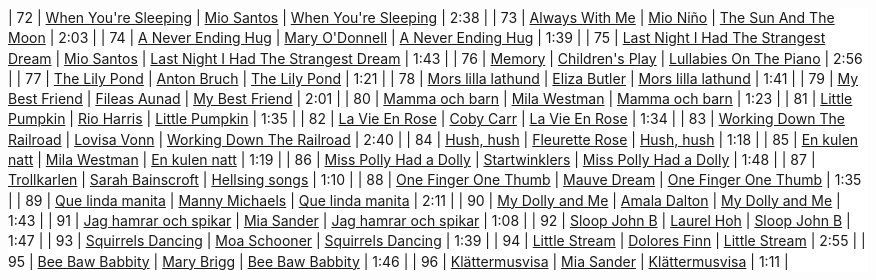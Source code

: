 | 72 | [When You're Sleeping](https://open.spotify.com/track/1WauzlvO6vCqq4eVulsNyY) | [Mio Santos](https://open.spotify.com/artist/0KqbhLJxdv6cMJjAKzmZUs) | [When You're Sleeping](https://open.spotify.com/album/0oTfMxa8zT21rm6WAMTS2t) | 2:38 |
| 73 | [Always With Me](https://open.spotify.com/track/5rTrf5rdwWWbQCcQO1FZHE) | [Mio Niño](https://open.spotify.com/artist/6fQXNz8OKXCDBLdTepU6un) | [The Sun And The Moon](https://open.spotify.com/album/37WU53dkBC0QYdYNRb7FMU) | 2:03 |
| 74 | [A Never Ending Hug](https://open.spotify.com/track/08gmg0eo1tVxJNbL8v2KF3) | [Mary O'Donnell](https://open.spotify.com/artist/7GllwYoUroybTl76TkwBvp) | [A Never Ending Hug](https://open.spotify.com/album/4kYv2JEf95eGBrsmQvc1an) | 1:39 |
| 75 | [Last Night I Had The Strangest Dream](https://open.spotify.com/track/179hR28yHgWLuLNgLpXOov) | [Mio Santos](https://open.spotify.com/artist/0KqbhLJxdv6cMJjAKzmZUs) | [Last Night I Had The Strangest Dream](https://open.spotify.com/album/6cKC8JYi4PGx7JC8hvroAb) | 1:43 |
| 76 | [Memory](https://open.spotify.com/track/0QYKiEyJptH4BP5XxiWPRF) | [Children's Play](https://open.spotify.com/artist/2hgReaMsiGzW9icq4YOhX5) | [Lullabies On The Piano](https://open.spotify.com/album/1an8W7i5Z1ETC6LPZcMRLp) | 2:56 |
| 77 | [The Lily Pond](https://open.spotify.com/track/1sGzBcE2HVsFuixPOp5KkQ) | [Anton Bruch](https://open.spotify.com/artist/7zT8gDSxsr4jwMiv2gCqIs) | [The Lily Pond](https://open.spotify.com/album/2slN37iIvSRf0YZglRtAk8) | 1:21 |
| 78 | [Mors lilla lathund](https://open.spotify.com/track/5Jq90wk4NwAaVJdaruXXU9) | [Eliza Butler](https://open.spotify.com/artist/2lL0yNKcO6E6PMUtUQJoss) | [Mors lilla lathund](https://open.spotify.com/album/4TYVIR8uu7Jj0d3uqRGTMS) | 1:41 |
| 79 | [My Best Friend](https://open.spotify.com/track/3Pjr6fXxRACoqhYLJYMFAm) | [Fileas Aunad](https://open.spotify.com/artist/4mqtOkMvlltg6gGDEVNsN7) | [My Best Friend](https://open.spotify.com/album/08eD65rw3Zz8t7MpZdImn0) | 2:01 |
| 80 | [Mamma och barn](https://open.spotify.com/track/6QZB9eUAqytlLyfFcEFO0Z) | [Mila Westman](https://open.spotify.com/artist/1GGjTmD1eDeKr73r3VMiIJ) | [Mamma och barn](https://open.spotify.com/album/5xBX6BTQ9LaIE7M2KTpp9w) | 1:23 |
| 81 | [Little Pumpkin](https://open.spotify.com/track/3iGlQlJgDCtFmRjkJXlQ3L) | [Rio Harris](https://open.spotify.com/artist/4YhneMQhRMaouol2rVzMzs) | [Little Pumpkin](https://open.spotify.com/album/3ajzh5uRcgyStZwfsQHtwI) | 1:35 |
| 82 | [La Vie En Rose](https://open.spotify.com/track/1natz0wQooQmmh1Wjo9bVl) | [Coby Carr](https://open.spotify.com/artist/5UoHb7itTIsmL4OgsBybqa) | [La Vie En Rose](https://open.spotify.com/album/56kRiD4CQPMZwUKrDemUyL) | 1:34 |
| 83 | [Working Down The Railroad](https://open.spotify.com/track/0uTRIpKux4qrcxNBlT7lFM) | [Lovisa Vonn](https://open.spotify.com/artist/5r5YDW1RgQqg288qcjcNQx) | [Working Down The Railroad](https://open.spotify.com/album/4kLx5Ad5ibFSp2OXTeqo6E) | 2:40 |
| 84 | [Hush, hush](https://open.spotify.com/track/11qLsV7YR7mBmgVn5oPhZg) | [Fleurette Rose](https://open.spotify.com/artist/1zgCD2UYu2SrLVgSZGj6NA) | [Hush, hush](https://open.spotify.com/album/3IJuXYgwvrXBPUdaWCRvgA) | 1:18 |
| 85 | [En kulen natt](https://open.spotify.com/track/08IdJf3DFg1uBLGjt7FGhO) | [Mila Westman](https://open.spotify.com/artist/1GGjTmD1eDeKr73r3VMiIJ) | [En kulen natt](https://open.spotify.com/album/4ZfEBZoqJviraVk1aAAeb0) | 1:19 |
| 86 | [Miss Polly Had a Dolly](https://open.spotify.com/track/0RTcyPhnMIwNsPaYBpg4fP) | [Startwinklers](https://open.spotify.com/artist/5iBuAgZMwmBXMbn0GQg63a) | [Miss Polly Had a Dolly](https://open.spotify.com/album/7zQKbMndxHNdHC2IjA9rkZ) | 1:48 |
| 87 | [Trollkarlen](https://open.spotify.com/track/1haozFW4GxTr07CmpvSYcA) | [Sarah Bainscroft](https://open.spotify.com/artist/02wB0F6h57bxak35tylWeF) | [Hellsing songs](https://open.spotify.com/album/7vnuUxdMxJltquYqlcJLi7) | 1:10 |
| 88 | [One Finger One Thumb](https://open.spotify.com/track/0Q7qrERVYASf2UJDC7YXCf) | [Mauve Dream](https://open.spotify.com/artist/5qAdQ8ZpVTZAA0M3xEExBE) | [One Finger One Thumb](https://open.spotify.com/album/7MPA2j9lkjIDITSkNHOUl2) | 1:35 |
| 89 | [Que linda manita](https://open.spotify.com/track/3Kk1TEAtHv1EMHNfUHkahO) | [Manny Michaels](https://open.spotify.com/artist/7ahYIRaeY5SSfYkSq8jmZ8) | [Que linda manita](https://open.spotify.com/album/7EeOUCuVlcK2D0sXvpo53k) | 2:11 |
| 90 | [My Dolly and Me](https://open.spotify.com/track/6OWya70yLaThea5fDuQINP) | [Amala Dalton](https://open.spotify.com/artist/1r7NEL763CcvXXJ1OXw5FJ) | [My Dolly and Me](https://open.spotify.com/album/7eL1oomj56CxC23VsjeYf4) | 1:43 |
| 91 | [Jag hamrar och spikar](https://open.spotify.com/track/1RyQp87YG9thnWamzRjsaa) | [Mia Sander](https://open.spotify.com/artist/0LnIcNhu7arRU9zzbCuYA7) | [Jag hamrar och spikar](https://open.spotify.com/album/11G3dOC1O5kIfJw6XrOVoQ) | 1:08 |
| 92 | [Sloop John B](https://open.spotify.com/track/7LXjN2ax1g6aMHFWgYM4CZ) | [Laurel Hoh](https://open.spotify.com/artist/08SzjkwPk23BWqKL6LMHMj) | [Sloop John B](https://open.spotify.com/album/4dAGEQqMhXguM3LluDzKR3) | 1:47 |
| 93 | [Squirrels Dancing](https://open.spotify.com/track/59uT7SJUoNbYX2nvpfmWr1) | [Moa Schooner](https://open.spotify.com/artist/0bVphTIhvj7rQlDw7z6v2R) | [Squirrels Dancing](https://open.spotify.com/album/1hEOkPUBLRA949W8uOdEiy) | 1:39 |
| 94 | [Little Stream](https://open.spotify.com/track/3ICIoerb8eqZH4t8oaYi9U) | [Dolores Finn](https://open.spotify.com/artist/3slQ6NWSfwYudvdPzV77QV) | [Little Stream](https://open.spotify.com/album/0CdQ8kVyMh8gDYGTGjNbst) | 2:55 |
| 95 | [Bee Baw Babbity](https://open.spotify.com/track/6Gh5UGxzHfnE9DYaCb8gFB) | [Mary Brigg](https://open.spotify.com/artist/1RkjSVIsQMB31OOLhloyV6) | [Bee Baw Babbity](https://open.spotify.com/album/4eH3PfqhYZwFYdF0aQKCqW) | 1:46 |
| 96 | [Klättermusvisa](https://open.spotify.com/track/18xwKcZ7S6fF5V8DZLL8g8) | [Mia Sander](https://open.spotify.com/artist/0LnIcNhu7arRU9zzbCuYA7) | [Klättermusvisa](https://open.spotify.com/album/6jXaY4bMNdQNLk8kNXmUlQ) | 1:11 |